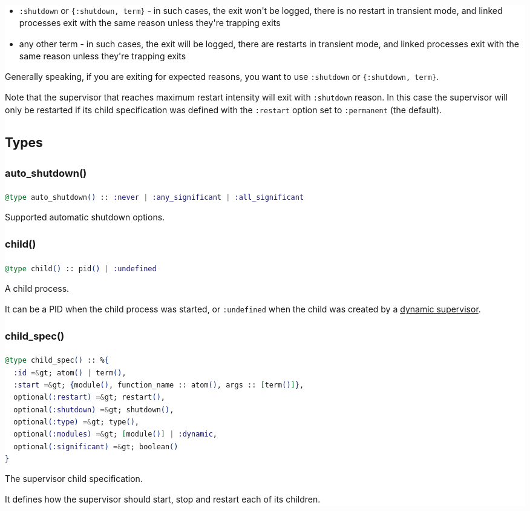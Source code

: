 - `:shutdown` or `{:shutdown, term}` - in such cases, the exit won't be
  logged, there is no restart in transient mode, and linked processes exit
  with the same reason unless they're trapping exits

- any other term - in such cases, the exit will be logged, there are
  restarts in transient mode, and linked processes exit with the same
  reason unless they're trapping exits

Generally speaking, if you are exiting for expected reasons, you want to use
`:shutdown` or `{:shutdown, term}`.

Note that the supervisor that reaches maximum restart intensity will exit with
`:shutdown` reason. In this case the supervisor will only be restarted if its
child specification was defined with the `:restart` option set to `:permanent`
(the default).


## Types

### auto_shutdown()

```elixir
@type auto_shutdown() :: :never | :any_significant | :all_significant
```

Supported automatic shutdown options.


### child()

```elixir
@type child() :: pid() | :undefined
```

A child process.

It can be a PID when the child process was started, or `:undefined` when
the child was created by a [dynamic supervisor](\`DynamicSupervisor\`).


### child_spec()

```elixir
@type child_spec() :: %{
  :id =&gt; atom() | term(),
  :start =&gt; {module(), function_name :: atom(), args :: [term()]},
  optional(:restart) =&gt; restart(),
  optional(:shutdown) =&gt; shutdown(),
  optional(:type) =&gt; type(),
  optional(:modules) =&gt; [module()] | :dynamic,
  optional(:significant) =&gt; boolean()
}
```

The supervisor child specification.

It defines how the supervisor should start, stop and restart each of its children.
